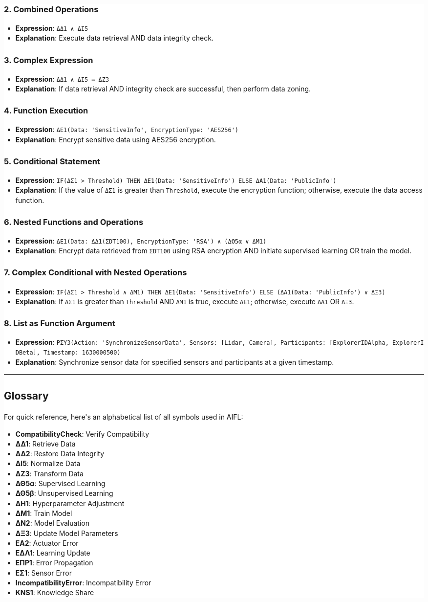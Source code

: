 ### **2. Combined Operations**

- **Expression**: `ΔΔ1 ∧ ΔΙ5`
- **Explanation**: Execute data retrieval AND data integrity check.

### **3. Complex Expression**

- **Expression**: `ΔΔ1 ∧ ΔΙ5 ⇒ ΔΖ3`
- **Explanation**: If data retrieval AND integrity check are successful, then perform data zoning.

### **4. Function Execution**

- **Expression**: `ΔΕ1(Data: 'SensitiveInfo', EncryptionType: 'AES256')`
- **Explanation**: Encrypt sensitive data using AES256 encryption.

### **5. Conditional Statement**

- **Expression**: `IF(ΔΣ1 > Threshold) THEN ΔΕ1(Data: 'SensitiveInfo') ELSE ΔΑ1(Data: 'PublicInfo')`
- **Explanation**: If the value of `ΔΣ1` is greater than `Threshold`, execute the encryption function; otherwise, execute the data access function.

### **6. Nested Functions and Operations**

- **Expression**: `ΔΕ1(Data: ΔΔ1(ΣDT100), EncryptionType: 'RSA') ∧ (ΔΘ5α ∨ ΔΜ1)`
- **Explanation**: Encrypt data retrieved from `ΣDT100` using RSA encryption AND initiate supervised learning OR train the model.

### **7. Complex Conditional with Nested Operations**

- **Expression**: `IF(ΔΣ1 > Threshold ∧ ΔΜ1) THEN ΔΕ1(Data: 'SensitiveInfo') ELSE (ΔΑ1(Data: 'PublicInfo') ∨ ΔΞ3)`
- **Explanation**: If `ΔΣ1` is greater than `Threshold` AND `ΔΜ1` is true, execute `ΔΕ1`; otherwise, execute `ΔΑ1` OR `ΔΞ3`.

### **8. List as Function Argument**

- **Expression**: `ΡΣΥ3(Action: 'SynchronizeSensorData', Sensors: [Lidar, Camera], Participants: [ExplorerIDAlpha, ExplorerIDBeta], Timestamp: 1630000500)`
- **Explanation**: Synchronize sensor data for specified sensors and participants at a given timestamp.

------

## **Glossary**

For quick reference, here's an alphabetical list of all symbols used in AIFL:

- **CompatibilityCheck**: Verify Compatibility
- **ΔΔ1**: Retrieve Data
- **ΔΔ2**: Restore Data Integrity
- **ΔΙ5**: Normalize Data
- **ΔΖ3**: Transform Data
- **ΔΘ5α**: Supervised Learning
- **ΔΘ5β**: Unsupervised Learning
- **ΔΗ1**: Hyperparameter Adjustment
- **ΔΜ1**: Train Model
- **ΔΝ2**: Model Evaluation
- **ΔΞ3**: Update Model Parameters
- **ΕΑ2**: Actuator Error
- **ΕΔΛ1**: Learning Update
- **ΕΠΡ1**: Error Propagation
- **ΕΣ1**: Sensor Error
- **IncompatibilityError**: Incompatibility Error
- **ΚΝS1**: Knowledge Share